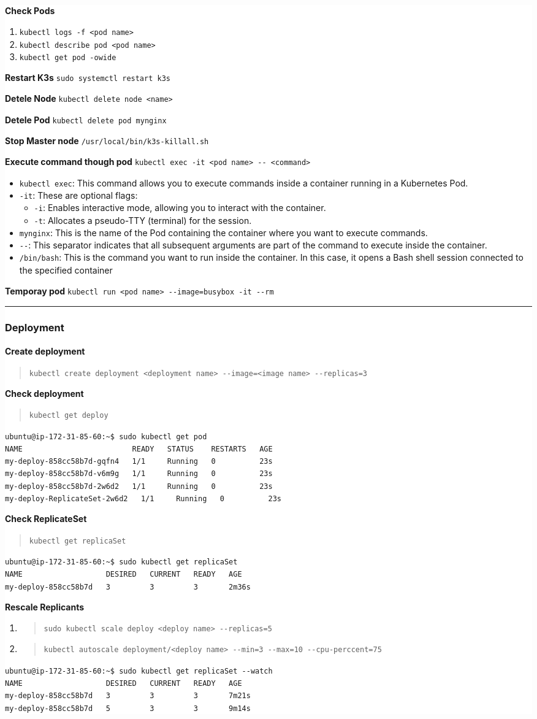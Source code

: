 **Check Pods**
1. ```kubectl logs -f <pod name>```
2. ```kubectl describe pod <pod name>```
3. ```kubectl get pod -owide```

**Restart K3s**
```sudo systemctl restart k3s```

**Detele Node**
```kubectl delete node <name>```

**Detele Pod**
```kubectl delete pod mynginx ```

**Stop Master node**
``/usr/local/bin/k3s-killall.sh``

**Execute command though pod**
```kubectl exec -it <pod name> -- <command>```
-   `kubectl exec`: This command allows you to execute commands inside a container running in a Kubernetes Pod.
-   `-it`: These are optional flags:
    -   `-i`: Enables interactive mode, allowing you to interact with the container.
    -   `-t`: Allocates a pseudo-TTY (terminal) for the session.
-   `mynginx`: This is the name of the Pod containing the container where you want to execute commands.
-   `--`: This separator indicates that all subsequent arguments are part of the command to execute inside the container.
-   `/bin/bash`: This is the command you want to run inside the container. In this case, it opens a Bash shell session connected to the specified container

**Temporay pod**
``kubectl run <pod name> --image=busybox -it --rm``

---
### Deployment
**Create deployment**
>`kubectl create deployment <deployment name> --image=<image name> --replicas=3`

**Check deployment**
>`kubectl get deploy`

```
ubuntu@ip-172-31-85-60:~$ sudo kubectl get pod
NAME                         READY   STATUS    RESTARTS   AGE
my-deploy-858cc58b7d-gqfn4   1/1     Running   0          23s
my-deploy-858cc58b7d-v6m9g   1/1     Running   0          23s
my-deploy-858cc58b7d-2w6d2   1/1     Running   0          23s
my-deploy-ReplicateSet-2w6d2   1/1     Running   0          23s
```

**Check ReplicateSet**
>`kubectl get replicaSet`
```{linux}
ubuntu@ip-172-31-85-60:~$ sudo kubectl get replicaSet
NAME                   DESIRED   CURRENT   READY   AGE
my-deploy-858cc58b7d   3         3         3       2m36s
```
**Rescale Replicants**
1. >`sudo kubectl scale deploy <deploy name> --replicas=5`
2. > `kubectl autoscale deployment/<deploy name> --min=3 --max=10 --cpu-perccent=75`
```
ubuntu@ip-172-31-85-60:~$ sudo kubectl get replicaSet --watch
NAME                   DESIRED   CURRENT   READY   AGE
my-deploy-858cc58b7d   3         3         3       7m21s
my-deploy-858cc58b7d   5         3         3       9m14s
```
